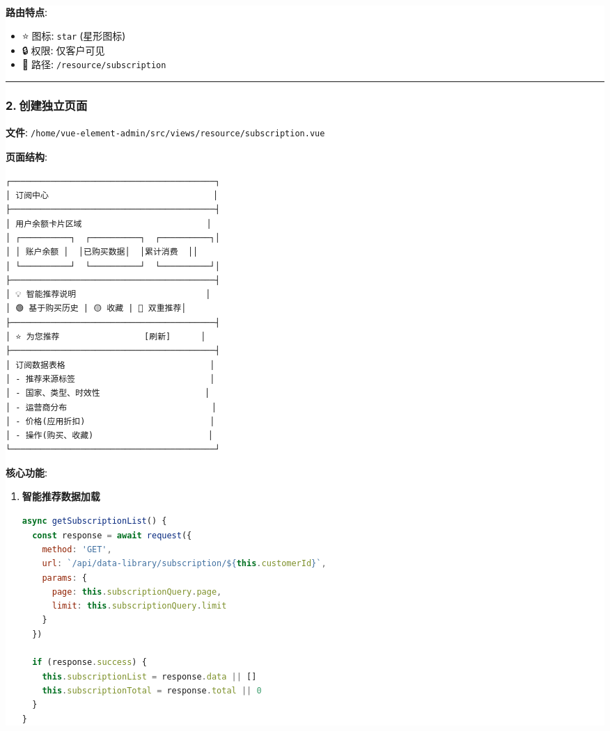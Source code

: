 
**路由特点**:
- ⭐ 图标: `star` (星形图标)
- 🔒 权限: 仅客户可见
- 📍 路径: `/resource/subscription`

---

### 2. 创建独立页面

**文件**: `/home/vue-element-admin/src/views/resource/subscription.vue`

**页面结构**:

```
┌─────────────────────────────────────────┐
│ 订阅中心                                 │
├─────────────────────────────────────────┤
│ 用户余额卡片区域                         │
│ ┌──────────┐  ┌──────────┐  ┌──────────┐│
│ │ 账户余额 │  │已购买数据│  │累计消费  ││
│ └──────────┘  └──────────┘  └──────────┘│
├─────────────────────────────────────────┤
│ 💡 智能推荐说明                          │
│ 🟢 基于购买历史 | 🟡 收藏 | 🔵 双重推荐│
├─────────────────────────────────────────┤
│ ⭐ 为您推荐                 [刷新]      │
├─────────────────────────────────────────┤
│ 订阅数据表格                             │
│ - 推荐来源标签                           │
│ - 国家、类型、时效性                     │
│ - 运营商分布                             │
│ - 价格(应用折扣)                         │
│ - 操作(购买、收藏)                       │
└─────────────────────────────────────────┘
```

**核心功能**:

1. **智能推荐数据加载**
   ```javascript
   async getSubscriptionList() {
     const response = await request({
       method: 'GET',
       url: `/api/data-library/subscription/${this.customerId}`,
       params: {
         page: this.subscriptionQuery.page,
         limit: this.subscriptionQuery.limit
       }
     })
     
     if (response.success) {
       this.subscriptionList = response.data || []
       this.subscriptionTotal = response.total || 0
     }
   }
   ```
